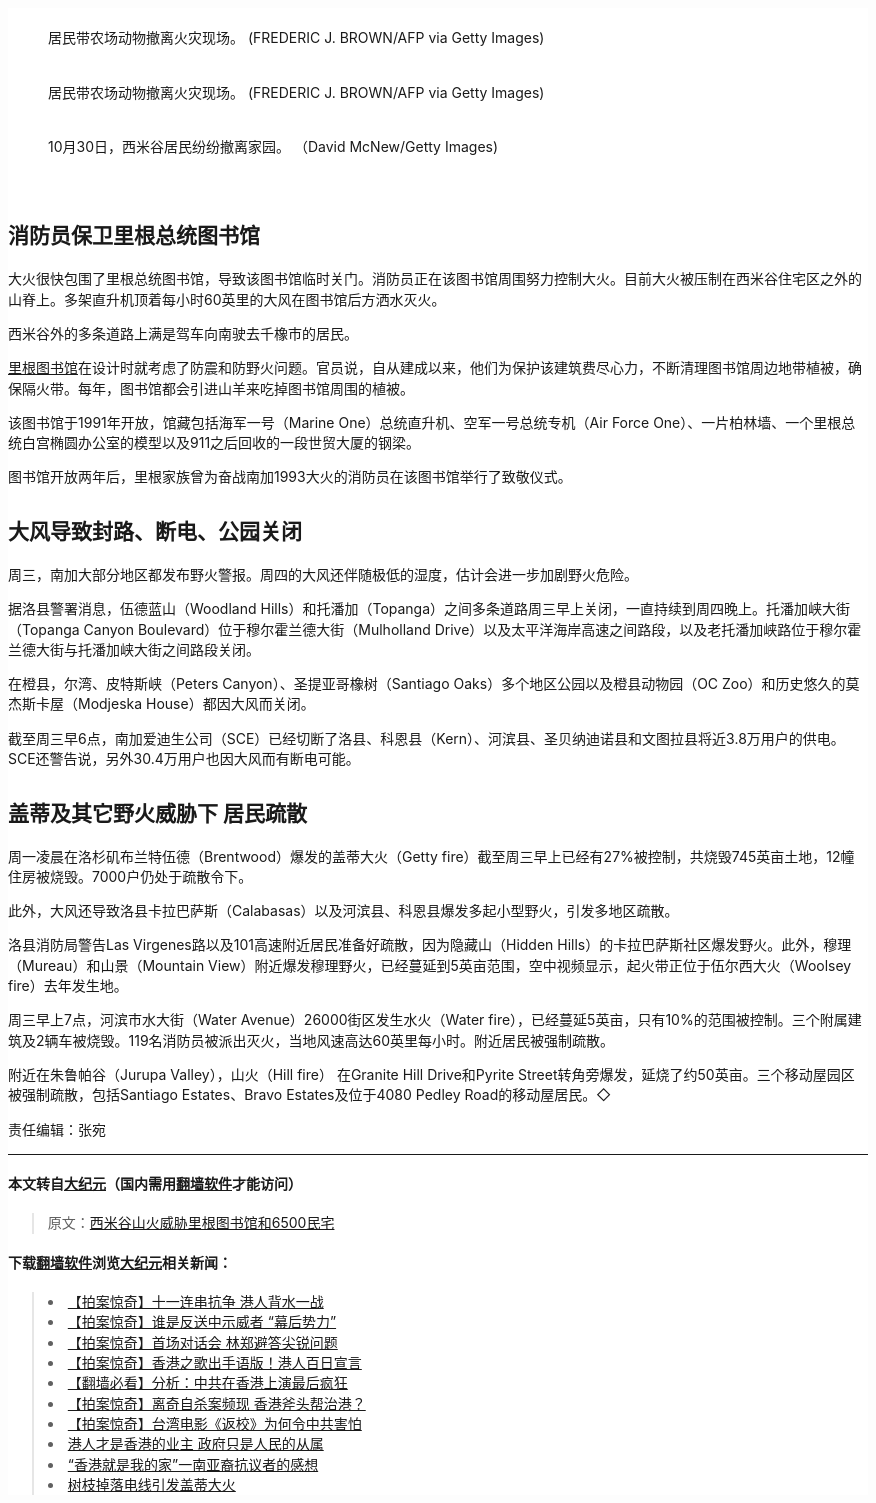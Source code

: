 <figure id="attachment_11623796" style="width: 600px" class="wp-caption aligncenter"><a href="http://i.epochtimes.com/assets/uploads/2019/10/GettyImages-1179067876.jpg"><img src="http://i.epochtimes.com/assets/uploads/2019/10/GettyImages-1179067876-600x353.jpg" alt="" width="600" b="353" class="size-large wp-image-11623796" /></a><figcaption class="wp-caption-text">居民带农场动物撤离火灾现场。 (FREDERIC J. BROWN/AFP via Getty Images)</figcaption></figure></p>
<figure id="attachment_11623797" style="width: 600px" class="wp-caption aligncenter"><a href="http://i.epochtimes.com/assets/uploads/2019/10/GettyImages-1179039895.jpg"><img src="http://i.epochtimes.com/assets/uploads/2019/10/GettyImages-1179039895-600x400.jpg" alt="" width="600" b="400" class="size-large wp-image-11623797" /></a><figcaption class="wp-caption-text">居民带农场动物撤离火灾现场。 (FREDERIC J. BROWN/AFP via Getty Images)</figcaption></figure>
<p><figure id="attachment_11623798" style="width: 600px" class="wp-caption aligncenter"><a href="http://i.epochtimes.com/assets/uploads/2019/10/GettyImages-1179039853.jpg"><img src="http://i.epochtimes.com/assets/uploads/2019/10/GettyImages-1179039853-600x400.jpg" alt="" width="600" b="400" class="size-large wp-image-11623798" /></a><figcaption class="wp-caption-text">10月30日，西米谷居民纷纷撤离家园。 （David McNew/Getty Images)</figcaption></figure><br />
<H2>消防员保卫里根总统图书馆</H2></p>
<p>大火很快包围了里根总统图书馆，导致该图书馆临时关门。消防员正在该图书馆周围努力控制大火。目前大火被压制在西米谷住宅区之外的山脊上。多架直升机顶着每小时60英里的大风在图书馆后方洒水灭火。</p>
<p>西米谷外的多条道路上满是驾车向南驶去千橡市的居民。</p>
<p><a href="https://github.com/pnejs292/djy/blob/master/gb/tag/%E9%87%8C%E6%A0%B9%E5%9B%BE%E4%B9%A6%E9%A6%86.md">里根图书馆</a>在设计时就考虑了防震和防野火问题。官员说，自从建成以来，他们为保护该建筑费尽心力，不断清理图书馆周边地带植被，确保隔火带。每年，图书馆都会引进山羊来吃掉图书馆周围的植被。</p>
<p>该图书馆于1991年开放，馆藏包括海军一号（Marine One）总统直升机、空军一号总统专机（Air Force One）、一片柏林墙、一个里根总统白宫椭圆办公室的模型以及911之后回收的一段世贸大厦的钢梁。</p>
<p>图书馆开放两年后，里根家族曾为奋战南加1993大火的消防员在该图书馆举行了致敬仪式。</p>
<p><H2>大风导致封路、断电、公园关闭</H2></p>
<p>周三，南加大部分地区都发布野火警报。周四的大风还伴随极低的湿度，估计会进一步加剧野火危险。</p>
<p>据洛县警署消息，伍德蓝山（Woodland Hills）和托潘加（Topanga）之间多条道路周三早上关闭，一直持续到周四晚上。托潘加峡大街（Topanga Canyon Boulevard）位于穆尔霍兰德大街（Mulholland Drive）以及太平洋海岸高速之间路段，以及老托潘加峡路位于穆尔霍兰德大街与托潘加峡大街之间路段关闭。</p>
<p>在橙县，尔湾、皮特斯峡（Peters Canyon）、圣提亚哥橡树（Santiago Oaks）多个地区公园以及橙县动物园（OC Zoo）和历史悠久的莫杰斯卡屋（Modjeska House）都因大风而关闭。</p>
<p>截至周三早6点，南加爱迪生公司（SCE）已经切断了洛县、科恩县（Kern）、河滨县、圣贝纳迪诺县和文图拉县将近3.8万用户的供电。SCE还警告说，另外30.4万用户也因大风而有断电可能。</p>
<p><H2>盖蒂及其它野火威胁下 居民疏散</H2></p>
<p>周一凌晨在洛杉矶布兰特伍德（Brentwood）爆发的盖蒂大火（Getty fire）截至周三早上已经有27%被控制，共烧毁745英亩土地，12幢住房被烧毁。7000户仍处于疏散令下。</p>
<p>此外，大风还导致洛县卡拉巴萨斯（Calabasas）以及河滨县、科恩县爆发多起小型野火，引发多地区疏散。</p>
<p>洛县消防局警告Las Virgenes路以及101高速附近居民准备好疏散，因为隐藏山（Hidden Hills）的卡拉巴萨斯社区爆发野火。此外，穆理（Mureau）和山景（Mountain View）附近爆发穆理野火，已经蔓延到5英亩范围，空中视频显示，起火带正位于伍尔西大火（Woolsey fire）去年发生地。</p>
<p>周三早上7点，河滨市水大街（Water Avenue）26000街区发生水火（Water fire），已经蔓延5英亩，只有10%的范围被控制。三个附属建筑及2辆车被烧毁。119名消防员被派出灭火，当地风速高达60英里每小时。附近居民被强制疏散。</p>
<p>附近在朱鲁帕谷（Jurupa Valley），山火（Hill fire） 在Granite Hill Drive和Pyrite Street转角旁爆发，延烧了约50英亩。三个移动屋园区被强制疏散，包括Santiago Estates、Bravo Estates及位于4080 Pedley Road的移动屋居民。◇</p>
<p>责任编辑：张宛</p>
<hr>

#### 本文转自<a href="http://www.epochtimes.com">大纪元</a>（国内需用<a href="https://git.io/JesJV">翻墙软件</a>才能访问）
> 原文：<a href="http://www.epochtimes.com/gb/19/10/31/n11623791.htm">西米谷山火威胁里根图书馆和6500民宅</a>
#### 下载<a href="https://git.io/JesJV">翻墙软件</a>浏览<a href="http://www.epochtimes.com">大纪元</a>相关新闻：
> <li><a href="http://www.epochtimes.com/gb/19/9/30/n11557958.htm">【拍案惊奇】十一连串抗争 港人背水一战</a></li>
> <li><a href="http://www.epochtimes.com/gb/19/9/28/n11551909.htm">【拍案惊奇】谁是反送中示威者 “幕后势力”</a></li>
> <li><a href="http://www.epochtimes.com/gb/19/9/27/n11549383.htm">【拍案惊奇】首场对话会 林郑避答尖锐问题</a></li>
> <li><a href="http://www.epochtimes.com/gb/19/9/26/n11547040.htm">【拍案惊奇】香港之歌出手语版！港人百日宣言</a></li>
> <li><a href="http://www.epochtimes.com/gb/19/9/25/n11545125.htm">【翻墙必看】分析：中共在香港上演最后疯狂</a></li>
> <li><a href="http://www.epochtimes.com/gb/19/9/25/n11544688.htm">【拍案惊奇】离奇自杀案频现 香港斧头帮治港？</a></li>
> <li><a href="http://www.epochtimes.com/gb/19/9/24/n11542455.htm">【拍案惊奇】台湾电影《返校》为何令中共害怕</a></li>
> <li><a href="https://github.com/pnejs292/djy/blob/master/gb/19/10/30/n11622140.md">港人才是香港的业主  政府只是人民的从属</a></li>
> <li><a href="https://github.com/pnejs292/djy/blob/master/gb/19/10/30/n11621225.md">“香港就是我的家”一南亚裔抗议者的感想</a></li>
> <li><a href="https://github.com/pnejs292/djy/blob/master/gb/19/10/30/n11621293.md">树枝掉落电线引发盖蒂大火</a></li>
